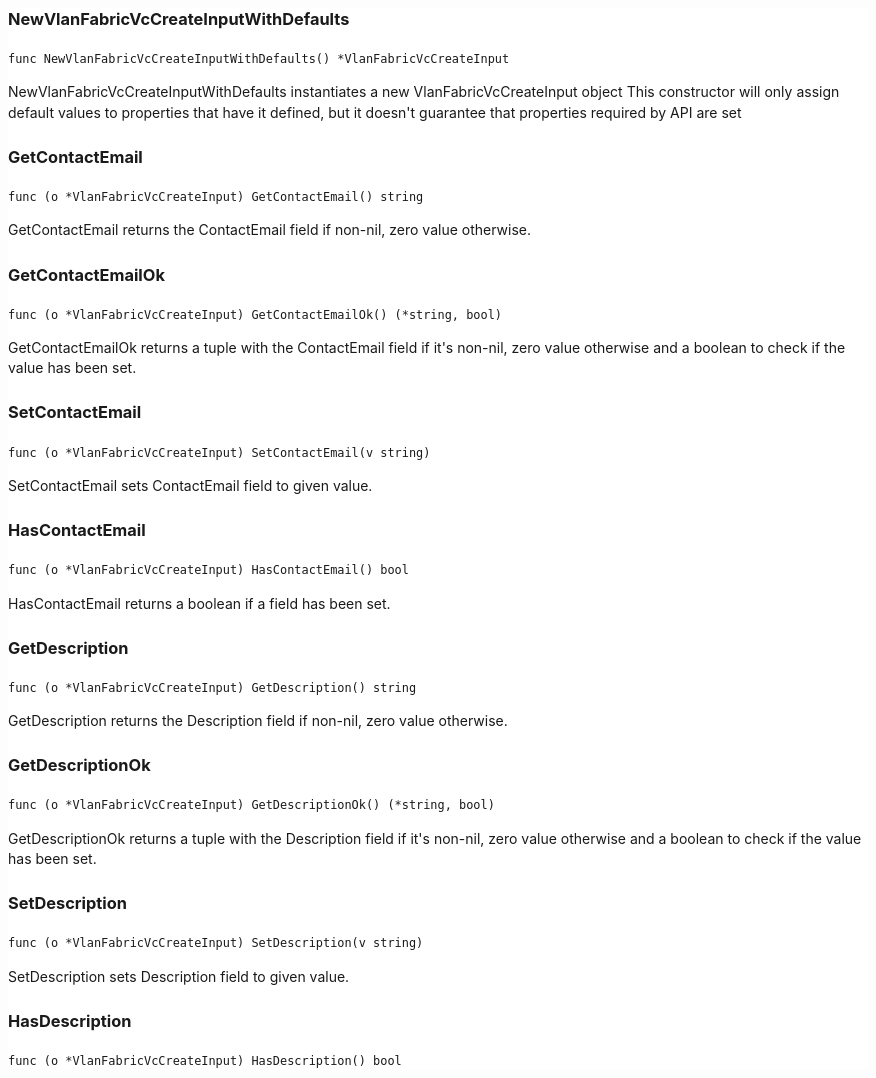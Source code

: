 ### NewVlanFabricVcCreateInputWithDefaults

`func NewVlanFabricVcCreateInputWithDefaults() *VlanFabricVcCreateInput`

NewVlanFabricVcCreateInputWithDefaults instantiates a new VlanFabricVcCreateInput object
This constructor will only assign default values to properties that have it defined,
but it doesn't guarantee that properties required by API are set

### GetContactEmail

`func (o *VlanFabricVcCreateInput) GetContactEmail() string`

GetContactEmail returns the ContactEmail field if non-nil, zero value otherwise.

### GetContactEmailOk

`func (o *VlanFabricVcCreateInput) GetContactEmailOk() (*string, bool)`

GetContactEmailOk returns a tuple with the ContactEmail field if it's non-nil, zero value otherwise
and a boolean to check if the value has been set.

### SetContactEmail

`func (o *VlanFabricVcCreateInput) SetContactEmail(v string)`

SetContactEmail sets ContactEmail field to given value.

### HasContactEmail

`func (o *VlanFabricVcCreateInput) HasContactEmail() bool`

HasContactEmail returns a boolean if a field has been set.

### GetDescription

`func (o *VlanFabricVcCreateInput) GetDescription() string`

GetDescription returns the Description field if non-nil, zero value otherwise.

### GetDescriptionOk

`func (o *VlanFabricVcCreateInput) GetDescriptionOk() (*string, bool)`

GetDescriptionOk returns a tuple with the Description field if it's non-nil, zero value otherwise
and a boolean to check if the value has been set.

### SetDescription

`func (o *VlanFabricVcCreateInput) SetDescription(v string)`

SetDescription sets Description field to given value.

### HasDescription

`func (o *VlanFabricVcCreateInput) HasDescription() bool`
